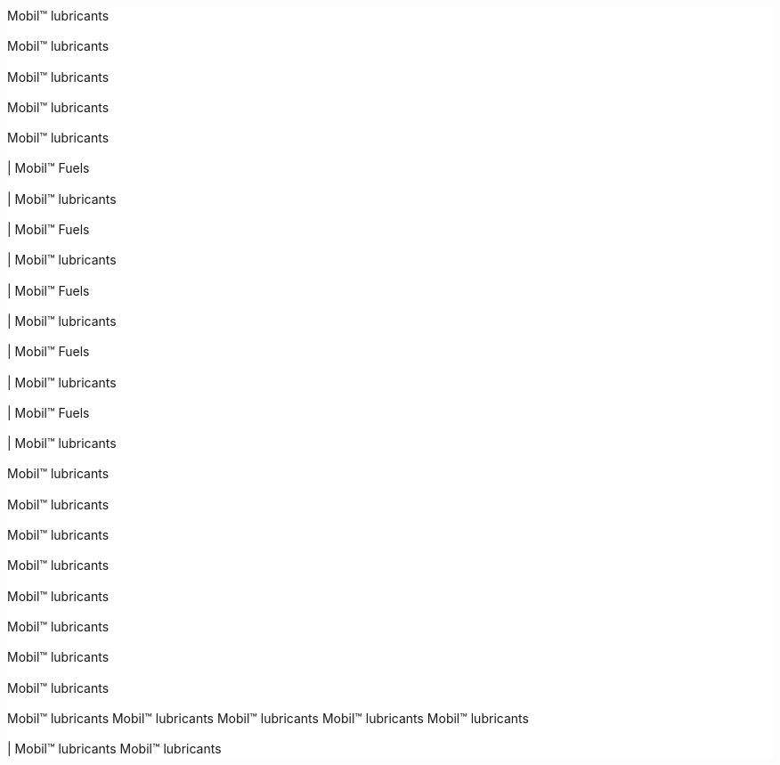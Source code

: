Mobil™ lubricants
  
Mobil™ lubricants
  
Mobil™ lubricants
  
Mobil™ lubricants
  
Mobil™ lubricants
  
 | Mobil™ Fuels
  
 | Mobil™ lubricants
  
 | Mobil™ Fuels
  
 | Mobil™ lubricants
  
 | Mobil™ Fuels
  
 | Mobil™ lubricants
  
 | Mobil™ Fuels
  
 | Mobil™ lubricants
  
 | 
Mobil™ Fuels
  
 | Mobil™ lubricants
  
Mobil™ lubricants
  
Mobil™ lubricants
  
Mobil™ lubricants
  
Mobil™ lubricants
  
Mobil™ lubricants
  
Mobil™ lubricants
  
Mobil™ lubricants
  
Mobil™ lubricants
  
Mobil™ lubricants
  Mobil™ lubricants
  Mobil™ lubricants
  Mobil™ lubricants
  Mobil™ lubricants
  
 | 
Mobil™ lubricants
  Mobil™ lubricants
  